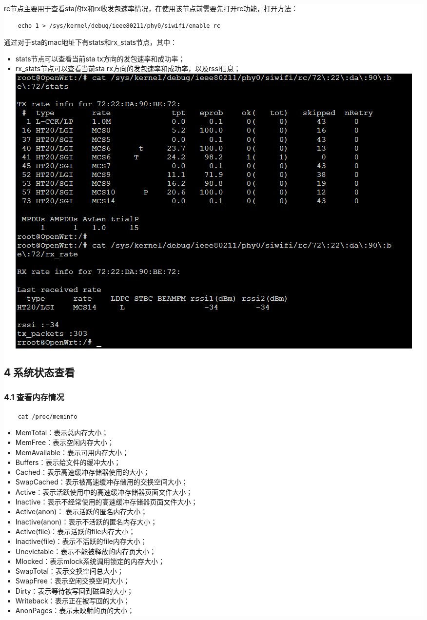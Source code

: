rc节点主要用于查看sta的tx和rx收发包速率情况，在使用该节点前需要先打开rc功能，打开方法：
```
    echo 1 > /sys/kernel/debug/ieee80211/phy0/siwifi/enable_rc
```
通过对于sta的mac地址下有stats和rx_stats节点，其中：
- stats节点可以查看当前sta tx方向的发包速率和成功率；
- rx_stats节点可以查看当前sta rx方向的发包速率和成功率，以及rssi信息；
![rc](/assets/images/wifi_debug/rc.png)

## 4 系统状态查看

### 4.1 查看内存情况

```
    cat /proc/meminfo
```
- MemTotal：表示总内存大小；
- MemFree：表示空闲内存大小；
- MemAvailable：表示可用内存大小；
- Buffers：表示给文件的缓冲大小； 
- Cached：表示高速缓冲存储器使用的大小；  
- SwapCached：表示被高速缓冲存储用的交换空间大小；
- Active：表示活跃使用中的高速缓冲存储器页面文件大小；
- Inactive：表示不经常使用的高速缓冲存储器页面文件大小；
- Active(anon)： 表示活跃的匿名内存大小；
- Inactive(anon)：表示不活跃的匿名内存大小；
- Active(file)：表示活跃的file内存大小；
- Inactive(file)：表示不活跃的file内存大小；
- Unevictable：表示不能被释放的内存页大小；
- Mlocked：表示mlock系统调用锁定的内存大小；
- SwapTotal：表示交换空间总大小；
- SwapFree：表示空闲交换空间大小；
- Dirty：表示等待被写回到磁盘的大小；
- Writeback：表示正在被写回的大小；
- AnonPages：表示未映射的页的大小；